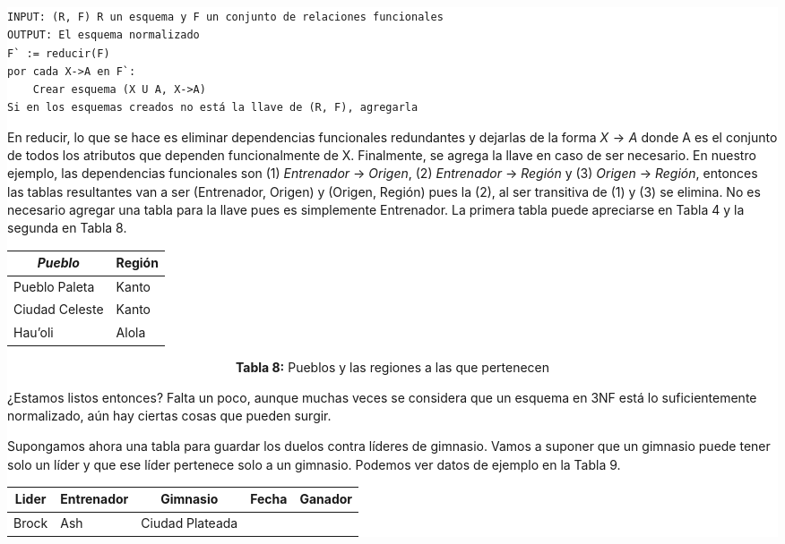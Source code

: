 <pre tabindex="0"><code>INPUT: (R, F) R un esquema y F un conjunto de relaciones funcionales
OUTPUT: El esquema normalizado
F` := reducir(F)
por cada X-&gt;A en F`:
	Crear esquema (X U A, X-&gt;A)
Si en los esquemas creados no está la llave de (R, F), agregarla	
</code></pre>

En reducir, lo que se hace es eliminar dependencias funcionales redundantes y dejarlas de la forma $X \rightarrow A$ donde A es el conjunto de todos los atributos que dependen funcionalmente de X. Finalmente, se agrega la llave en caso de ser necesario. En nuestro ejemplo, las dependencias funcionales son (1) <em>Entrenador</em> $\rightarrow$ <em>Origen</em>, (2) <em>Entrenador</em> $\rightarrow$ <em>Región</em> y (3) <em>Origen</em> $\rightarrow$ <em>Región</em>, entonces las tablas resultantes van a ser (Entrenador, Origen) y (Origen, Región) pues la (2), al ser transitiva de (1) y (3) se elimina. No es necesario agregar una tabla para la llave pues es simplemente Entrenador. La primera tabla puede apreciarse en Tabla 4 y la segunda en Tabla 8.

<center>
<table>
<thead>
<tr>
<th><em><strong>Pueblo</strong></em></th>
<th>Región</th>
</tr>
</thead>
<tbody>
<tr>
<td>Pueblo Paleta</td>
<td>Kanto</td>
</tr>
<tr>
<td>Ciudad Celeste</td>
<td>Kanto</td>
</tr>
<tr>
<td>Hau&rsquo;oli</td>
<td>Alola</td>
</tr>
</tbody>
</table>
<p><strong>Tabla 8:</strong> Pueblos y las regiones a las que pertenecen</p>
</center>

¿Estamos listos entonces? Falta un poco, aunque muchas veces se considera que un esquema en 3NF está lo suficientemente normalizado, aún hay ciertas cosas que pueden surgir.

Supongamos ahora una tabla para guardar los duelos contra líderes de gimnasio. Vamos a suponer que un gimnasio puede tener solo un líder y que ese líder pertenece solo a un gimnasio. Podemos ver datos de ejemplo en la Tabla 9.

<center>
<table>
<thead>
<tr>
<th>Lider</th>
<th>Entrenador</th>
<th>Gimnasio</th>
<th>Fecha</th>
<th>Ganador</th>
</tr>
</thead>
<tbody>
<tr>
<td>Brock</td>
<td>Ash</td>
<td>Ciudad Plateada</td>
